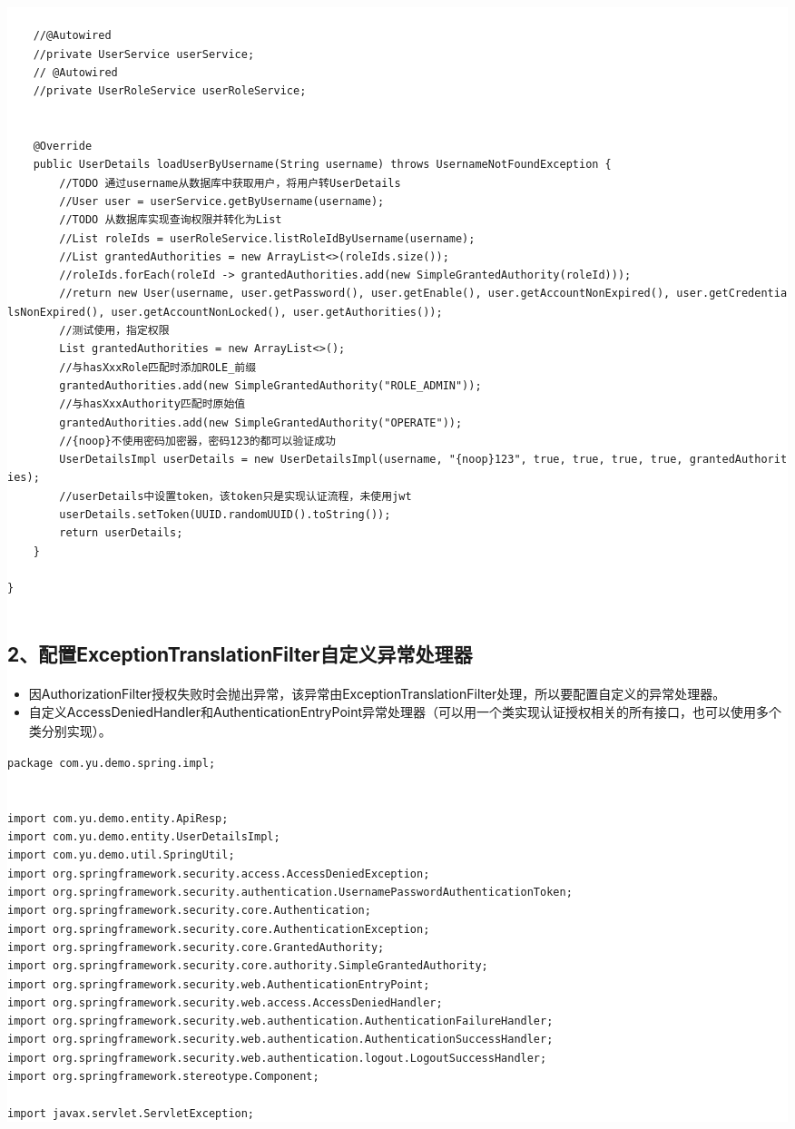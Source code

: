 ```

    //@Autowired
    //private UserService userService;
    // @Autowired
    //private UserRoleService userRoleService;


    @Override
    public UserDetails loadUserByUsername(String username) throws UsernameNotFoundException {
        //TODO 通过username从数据库中获取用户，将用户转UserDetails
        //User user = userService.getByUsername(username);
        //TODO 从数据库实现查询权限并转化为List
        //List roleIds = userRoleService.listRoleIdByUsername(username);
        //List grantedAuthorities = new ArrayList<>(roleIds.size());
        //roleIds.forEach(roleId -> grantedAuthorities.add(new SimpleGrantedAuthority(roleId)));
        //return new User(username, user.getPassword(), user.getEnable(), user.getAccountNonExpired(), user.getCredentialsNonExpired(), user.getAccountNonLocked(), user.getAuthorities());
        //测试使用，指定权限
        List grantedAuthorities = new ArrayList<>();
        //与hasXxxRole匹配时添加ROLE_前缀
        grantedAuthorities.add(new SimpleGrantedAuthority("ROLE_ADMIN"));
        //与hasXxxAuthority匹配时原始值
        grantedAuthorities.add(new SimpleGrantedAuthority("OPERATE"));
        //{noop}不使用密码加密器，密码123的都可以验证成功
        UserDetailsImpl userDetails = new UserDetailsImpl(username, "{noop}123", true, true, true, true, grantedAuthorities);
        //userDetails中设置token，该token只是实现认证流程，未使用jwt
        userDetails.setToken(UUID.randomUUID().toString());
        return userDetails;
    }

}


```

## 2、配置ExceptionTranslationFilter自定义异常处理器


* 因AuthorizationFilter授权失败时会抛出异常，该异常由ExceptionTranslationFilter处理，所以要配置自定义的异常处理器。
* 自定义AccessDeniedHandler和AuthenticationEntryPoint异常处理器（可以用一个类实现认证授权相关的所有接口，也可以使用多个类分别实现）。



```
package com.yu.demo.spring.impl;


import com.yu.demo.entity.ApiResp;
import com.yu.demo.entity.UserDetailsImpl;
import com.yu.demo.util.SpringUtil;
import org.springframework.security.access.AccessDeniedException;
import org.springframework.security.authentication.UsernamePasswordAuthenticationToken;
import org.springframework.security.core.Authentication;
import org.springframework.security.core.AuthenticationException;
import org.springframework.security.core.GrantedAuthority;
import org.springframework.security.core.authority.SimpleGrantedAuthority;
import org.springframework.security.web.AuthenticationEntryPoint;
import org.springframework.security.web.access.AccessDeniedHandler;
import org.springframework.security.web.authentication.AuthenticationFailureHandler;
import org.springframework.security.web.authentication.AuthenticationSuccessHandler;
import org.springframework.security.web.authentication.logout.LogoutSuccessHandler;
import org.springframework.stereotype.Component;

import javax.servlet.ServletException;
```